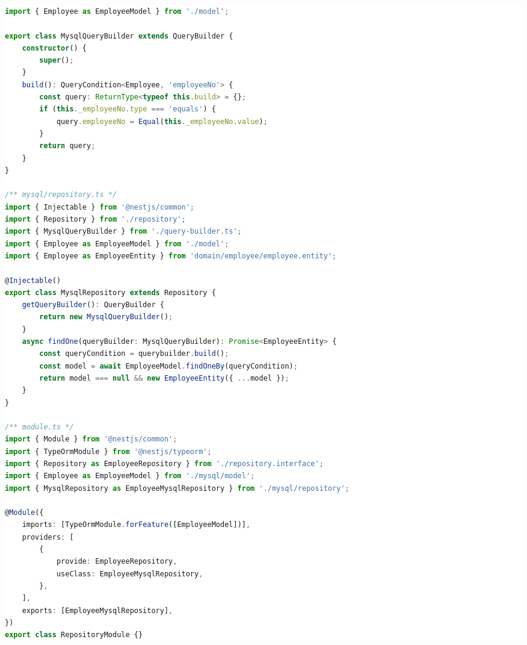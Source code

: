 ```typescript
import { Employee as EmployeeModel } from './model';

export class MysqlQueryBuilder extends QueryBuilder {
    constructor() {
        super();
    }
    build(): QueryCondition<Employee, 'employeeNo'> {
        const query: ReturnType<typeof this.build> = {};
        if (this._employeeNo.type === 'equals') {
            query.employeeNo = Equal(this._employeeNo.value);
        }
        return query;
    }
}

/** mysql/repository.ts */
import { Injectable } from '@nestjs/common';
import { Repository } from './repository';
import { MysqlQueryBuilder } from './query-builder.ts';
import { Employee as EmployeeModel } from './model';
import { Employee as EmployeeEntity } from 'domain/employee/employee.entity';

@Injectable()
export class MysqlRepository extends Repository {
    getQueryBuilder(): QueryBuilder {
        return new MysqlQueryBuilder();
    }
    async findOne(queryBuilder: MysqlQueryBuilder): Promise<EmployeeEntity> {
        const queryCondition = querybuilder.build();
        const model = await EmployeeModel.findOneBy(queryCondition);
        return model === null && new EmployeeEntity({ ...model });
    }
}

/** module.ts */
import { Module } from '@nestjs/common';
import { TypeOrmModule } from '@nestjs/typeorm';
import { Repository as EmployeeRepository } from './repository.interface';
import { Employee as EmployeeModel } from './mysql/model';
import { MysqlRepository as EmployeeMysqlRepository } from './mysql/repository';

@Module({
    imports: [TypeOrmModule.forFeature([EmployeeModel])],
    providers: [
        {
            provide: EmployeeRepository,
            useClass: EmployeeMysqlRepository,
        },
    ],
    exports: [EmployeeMysqlRepository],
})
export class RepositoryModule {}
```
